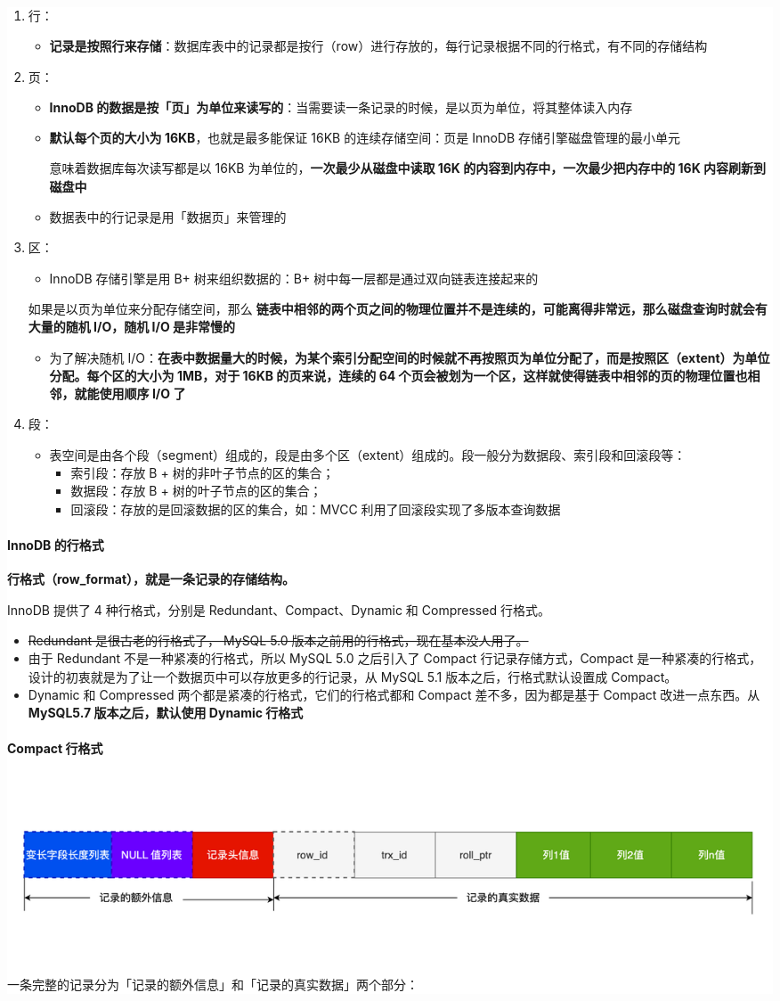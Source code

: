 1. 行：

   - **记录是按照行来存储**：数据库表中的记录都是按行（row）进行存放的，每行记录根据不同的行格式，有不同的存储结构

2. 页：

   - **InnoDB 的数据是按「页」为单位来读写的**：当需要读一条记录的时候，是以页为单位，将其整体读入内存

   - **默认每个页的大小为 16KB**，也就是最多能保证 16KB 的连续存储空间：页是 InnoDB 存储引擎磁盘管理的最小单元

     意味着数据库每次读写都是以 16KB 为单位的，**一次最少从磁盘中读取 16K 的内容到内存中，一次最少把内存中的 16K 内容刷新到磁盘中**

   - 数据表中的行记录是用「数据页」来管理的

3. 区：

   -  InnoDB 存储引擎是用 B+ 树来组织数据的：B+ 树中每一层都是通过双向链表连接起来的

     如果是以页为单位来分配存储空间，那么 **链表中相邻的两个页之间的物理位置并不是连续的，可能离得非常远，那么磁盘查询时就会有大量的随机 I/O，随机 I/O 是非常慢的**

   - 为了解决随机 I/O：**在表中数据量大的时候，为某个索引分配空间的时候就不再按照页为单位分配了，而是按照区（extent）为单位分配。每个区的大小为 1MB，对于 16KB 的页来说，连续的 64 个页会被划为一个区，这样就使得链表中相邻的页的物理位置也相邻，就能使用顺序 I/O 了**

4. 段：

   - 表空间是由各个段（segment）组成的，段是由多个区（extent）组成的。段一般分为数据段、索引段和回滚段等：
     - 索引段：存放 B + 树的非叶子节点的区的集合；
     - 数据段：存放 B + 树的叶子节点的区的集合；
     - 回滚段：存放的是回滚数据的区的集合，如：MVCC 利用了回滚段实现了多版本查询数据

#### InnoDB 的行格式

**行格式（row_format），就是一条记录的存储结构。**

InnoDB 提供了 4 种行格式，分别是 Redundant、Compact、Dynamic 和 Compressed 行格式。

- ~~Redundant 是很古老的行格式了， MySQL 5.0 版本之前用的行格式，现在基本没人用了。~~
- 由于 Redundant 不是一种紧凑的行格式，所以 MySQL 5.0 之后引入了 Compact 行记录存储方式，Compact 是一种紧凑的行格式，设计的初衷就是为了让一个数据页中可以存放更多的行记录，从 MySQL 5.1 版本之后，行格式默认设置成 Compact。
- Dynamic 和 Compressed 两个都是紧凑的行格式，它们的行格式都和 Compact 差不多，因为都是基于 Compact 改进一点东西。从 **MySQL5.7 版本之后，默认使用 Dynamic 行格式**

#### Compact 行格式

![img](./assets/COMPACT.drawio.png)

一条完整的记录分为「记录的额外信息」和「记录的真实数据」两个部分：
